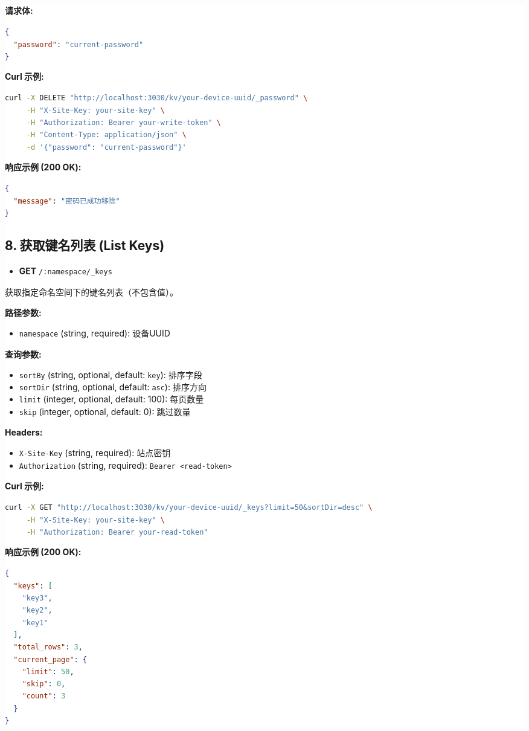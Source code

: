 **请求体:**

```json
{
  "password": "current-password"
}
```

**Curl 示例:**

```bash
curl -X DELETE "http://localhost:3030/kv/your-device-uuid/_password" \
     -H "X-Site-Key: your-site-key" \
     -H "Authorization: Bearer your-write-token" \
     -H "Content-Type: application/json" \
     -d '{"password": "current-password"}'
```

**响应示例 (200 OK):**

```json
{
  "message": "密码已成功移除"
}
```

## 8. 获取键名列表 (List Keys)

- **GET** `/:namespace/_keys`

获取指定命名空间下的键名列表（不包含值）。

**路径参数:**

- `namespace` (string, required): 设备UUID

**查询参数:**

- `sortBy` (string, optional, default: `key`): 排序字段
- `sortDir` (string, optional, default: `asc`): 排序方向
- `limit` (integer, optional, default: 100): 每页数量
- `skip` (integer, optional, default: 0): 跳过数量

**Headers:**

- `X-Site-Key` (string, required): 站点密钥
- `Authorization` (string, required): `Bearer <read-token>`

**Curl 示例:**

```bash
curl -X GET "http://localhost:3030/kv/your-device-uuid/_keys?limit=50&sortDir=desc" \
     -H "X-Site-Key: your-site-key" \
     -H "Authorization: Bearer your-read-token"
```

**响应示例 (200 OK):**

```json
{
  "keys": [
    "key3",
    "key2",
    "key1"
  ],
  "total_rows": 3,
  "current_page": {
    "limit": 50,
    "skip": 0,
    "count": 3
  }
}
```